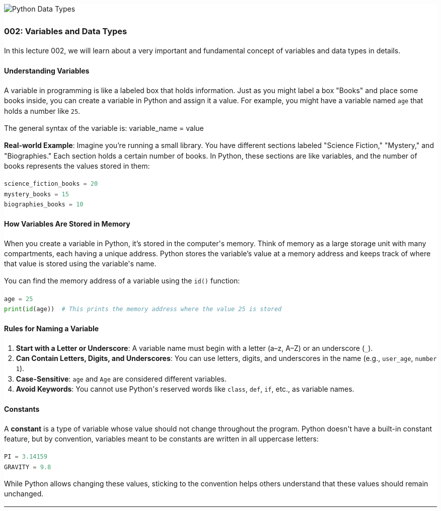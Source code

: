 ![Python Data Types](https://media.licdn.com/dms/image/D4D12AQFXNiOa46y5Cw/article-cover_image-shrink_720_1280/0/1702621289199?e=2147483647&v=beta&t=YJqsDKlXjyXLDr5npaJtac-L_LDiKXsM8H6KgLjOedU)
### 002: Variables and Data Types
In this lecture 002, we will learn about a very important and fundamental concept of variables and data types in details. 

#### Understanding Variables
A variable in programming is like a labeled box that holds information. Just as you might label a box "Books" and place some books inside, you can create a variable in Python and assign it a value. For example, you might have a variable named `age` that holds a number like `25`.

The general syntax of the variable is: variable_name = value

**Real-world Example**: 
Imagine you’re running a small library. You have different sections labeled "Science Fiction," "Mystery," and "Biographies." Each section holds a certain number of books. In Python, these sections are like variables, and the number of books represents the values stored in them:
   ```python
   science_fiction_books = 20
   mystery_books = 15
   biographies_books = 10
   ```

#### How Variables Are Stored in Memory
When you create a variable in Python, it’s stored in the computer's memory. Think of memory as a large storage unit with many compartments, each having a unique address. Python stores the variable’s value at a memory address and keeps track of where that value is stored using the variable's name. 

You can find the memory address of a variable using the `id()` function:
   ```python
   age = 25
   print(id(age))  # This prints the memory address where the value 25 is stored
   ```

#### Rules for Naming a Variable
1. **Start with a Letter or Underscore**: A variable name must begin with a letter (a–z, A–Z) or an underscore (`_`).
2. **Can Contain Letters, Digits, and Underscores**: You can use letters, digits, and underscores in the name (e.g., `user_age`, `number1`).
3. **Case-Sensitive**: `age` and `Age` are considered different variables.
4. **Avoid Keywords**: You cannot use Python's reserved words like `class`, `def`, `if`, etc., as variable names.

#### Constants
A **constant** is a type of variable whose value should not change throughout the program. Python doesn't have a built-in constant feature, but by convention, variables meant to be constants are written in all uppercase letters:
   ```python
   PI = 3.14159
   GRAVITY = 9.8
   ```
While Python allows changing these values, sticking to the convention helps others understand that these values should remain unchanged.

---